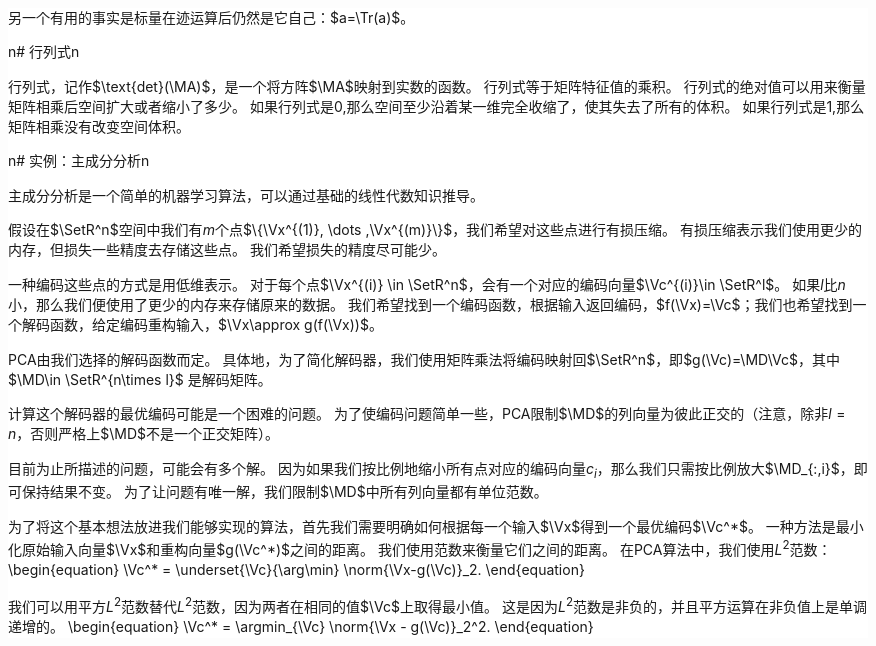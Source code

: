 


另一个有用的事实是标量在迹运算后仍然是它自己：$a=\Tr(a)$。




n# 行列式n

行列式，记作$\text{det}(\MA)$，是一个将方阵$\MA$映射到实数的函数。
行列式等于矩阵特征值的乘积。
行列式的绝对值可以用来衡量矩阵相乘后空间扩大或者缩小了多少。
如果行列式是$0$,那么空间至少沿着某一维完全收缩了，使其失去了所有的体积。
如果行列式是$1$,那么矩阵相乘没有改变空间体积。




n# 实例：主成分分析n

主成分分析是一个简单的机器学习算法，可以通过基础的线性代数知识推导。


假设在$\SetR^n$空间中我们有$m$个点$\{\Vx^{(1)}, \dots ,\Vx^{(m)}\}$，我们希望对这些点进行有损压缩。
有损压缩表示我们使用更少的内存，但损失一些精度去存储这些点。
我们希望损失的精度尽可能少。


一种编码这些点的方式是用低维表示。
对于每个点$\Vx^{(i)} \in \SetR^n$，会有一个对应的编码向量$\Vc^{(i)}\in \SetR^l$。
如果$l$比$n$小，那么我们便使用了更少的内存来存储原来的数据。
我们希望找到一个编码函数，根据输入返回编码，$f(\Vx)=\Vc$；我们也希望找到一个解码函数，给定编码重构输入，$\Vx\approx g(f(\Vx))$。


PCA由我们选择的解码函数而定。
具体地，为了简化解码器，我们使用矩阵乘法将编码映射回$\SetR^n$，即$g(\Vc)=\MD\Vc$，其中$\MD\in \SetR^{n\times l}$ 是解码矩阵。




计算这个解码器的最优编码可能是一个困难的问题。
为了使编码问题简单一些，PCA限制$\MD$的列向量为彼此正交的（注意，除非$l=n$，否则严格上$\MD$不是一个正交矩阵）。


目前为止所描述的问题，可能会有多个解。
因为如果我们按比例地缩小所有点对应的编码向量$c_i$，那么我们只需按比例放大$\MD_{:,i}$，即可保持结果不变。
为了让问题有唯一解，我们限制$\MD$中所有列向量都有单位范数。


为了将这个基本想法放进我们能够实现的算法，首先我们需要明确如何根据每一个输入$\Vx$得到一个最优编码$\Vc^*$。
一种方法是最小化原始输入向量$\Vx$和重构向量$g(\Vc^*)$之间的距离。
我们使用范数来衡量它们之间的距离。
在PCA算法中，我们使用$L^2$范数：
\begin{equation}
\Vc^* = \underset{\Vc}{\arg\min} \norm{\Vx-g(\Vc)}_2.
\end{equation}


我们可以用平方$L^2$范数替代$L^2$范数，因为两者在相同的值$\Vc$上取得最小值。
这是因为$L^2$范数是非负的，并且平方运算在非负值上是单调递增的。
\begin{equation}
\Vc^* = \argmin_{\Vc} \norm{\Vx - g(\Vc)}_2^2.
\end{equation}
